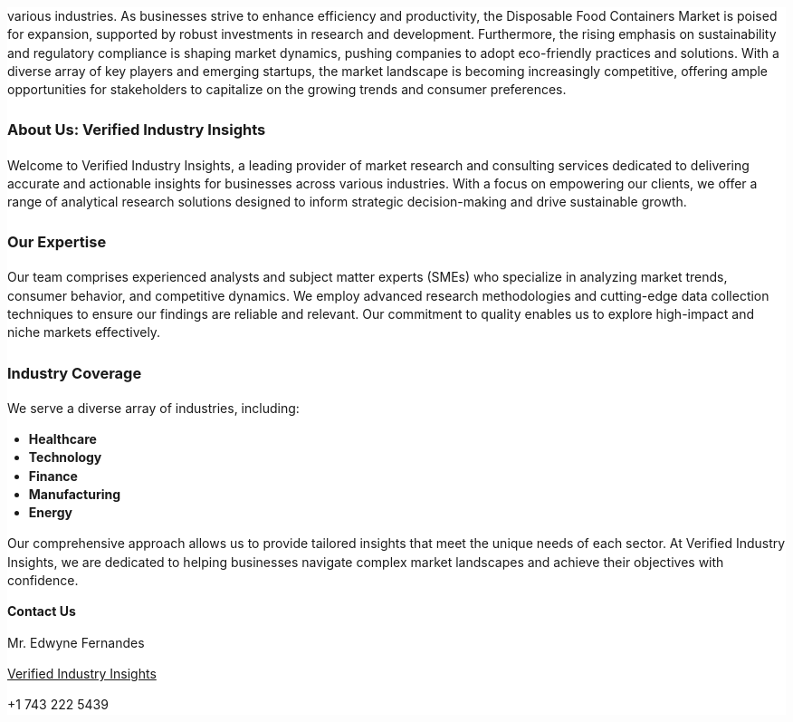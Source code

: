 various industries. As businesses strive to enhance efficiency and productivity, the Disposable Food Containers Market is poised for expansion, supported by robust investments in research and development. Furthermore, the rising emphasis on sustainability and regulatory compliance is shaping market dynamics, pushing companies to adopt eco-friendly practices and solutions. With a diverse array of key players and emerging startups, the market landscape is becoming increasingly competitive, offering ample opportunities for stakeholders to capitalize on the growing trends and consumer preferences.</p><h3>About Us: Verified Industry Insights</h3><p>Welcome to Verified Industry Insights, a leading provider of market research and consulting services dedicated to delivering accurate and actionable insights for businesses across various industries. With a focus on empowering our clients, we offer a range of analytical research solutions designed to inform strategic decision-making and drive sustainable growth.</p><h3>Our Expertise</h3><p>Our team comprises experienced analysts and subject matter experts (SMEs) who specialize in analyzing market trends, consumer behavior, and competitive dynamics. We employ advanced research methodologies and cutting-edge data collection techniques to ensure our findings are reliable and relevant. Our commitment to quality enables us to explore high-impact and niche markets effectively.</p><h3>Industry Coverage</h3><p>We serve a diverse array of industries, including:</p><ul><li><strong>Healthcare</strong></li><li><strong>Technology</strong></li><li><strong>Finance</strong></li><li><strong>Manufacturing</strong></li><li><strong>Energy</strong></li></ul><p>Our comprehensive approach allows us to provide tailored insights that meet the unique needs of each sector. At Verified Industry Insights, we are dedicated to helping businesses navigate complex market landscapes and achieve their objectives with confidence.</p><p><strong>Contact Us</strong></p><p>Mr. Edwyne Fernandes</p><p><a href="https://www.verifiedindustryinsights.com/">Verified Industry Insights</a></p><p>+1 743 222 5439</p>
